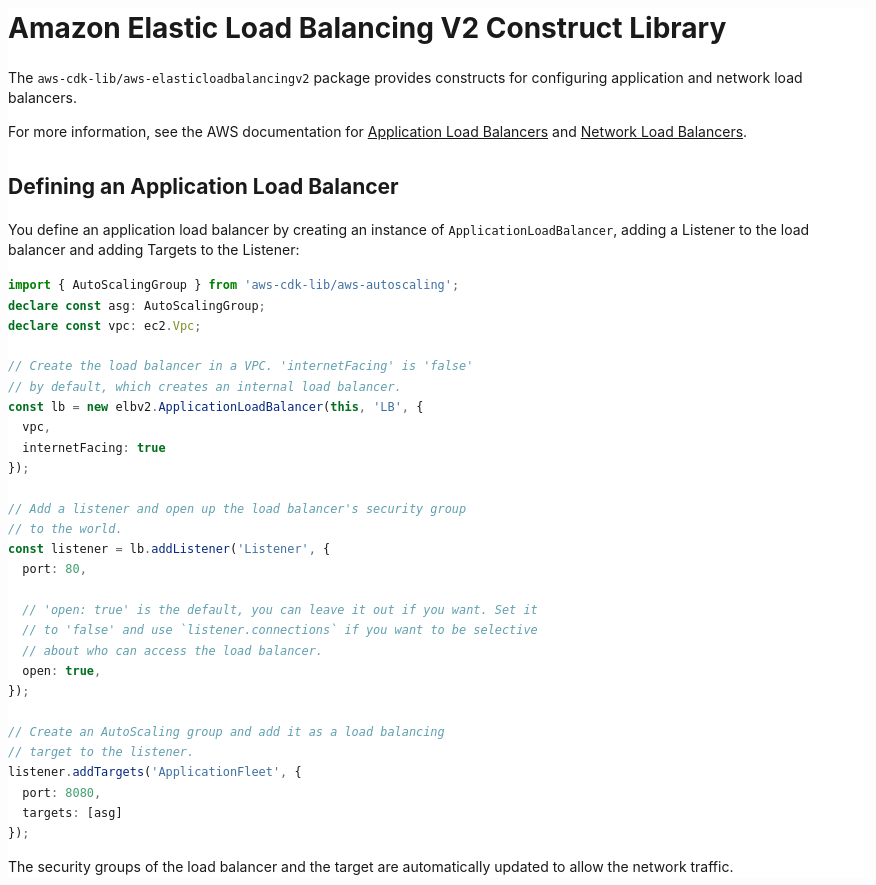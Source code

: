 # Amazon Elastic Load Balancing V2 Construct Library



The `aws-cdk-lib/aws-elasticloadbalancingv2` package provides constructs for
configuring application and network load balancers.

For more information, see the AWS documentation for
[Application Load Balancers](https://docs.aws.amazon.com/elasticloadbalancing/latest/application/introduction.html)
and [Network Load Balancers](https://docs.aws.amazon.com/elasticloadbalancing/latest/network/introduction.html).

## Defining an Application Load Balancer

You define an application load balancer by creating an instance of
`ApplicationLoadBalancer`, adding a Listener to the load balancer
and adding Targets to the Listener:

```ts
import { AutoScalingGroup } from 'aws-cdk-lib/aws-autoscaling';
declare const asg: AutoScalingGroup;
declare const vpc: ec2.Vpc;

// Create the load balancer in a VPC. 'internetFacing' is 'false'
// by default, which creates an internal load balancer.
const lb = new elbv2.ApplicationLoadBalancer(this, 'LB', {
  vpc,
  internetFacing: true
});

// Add a listener and open up the load balancer's security group
// to the world.
const listener = lb.addListener('Listener', {
  port: 80,

  // 'open: true' is the default, you can leave it out if you want. Set it
  // to 'false' and use `listener.connections` if you want to be selective
  // about who can access the load balancer.
  open: true,
});

// Create an AutoScaling group and add it as a load balancing
// target to the listener.
listener.addTargets('ApplicationFleet', {
  port: 8080,
  targets: [asg]
});
```

The security groups of the load balancer and the target are automatically
updated to allow the network traffic.
